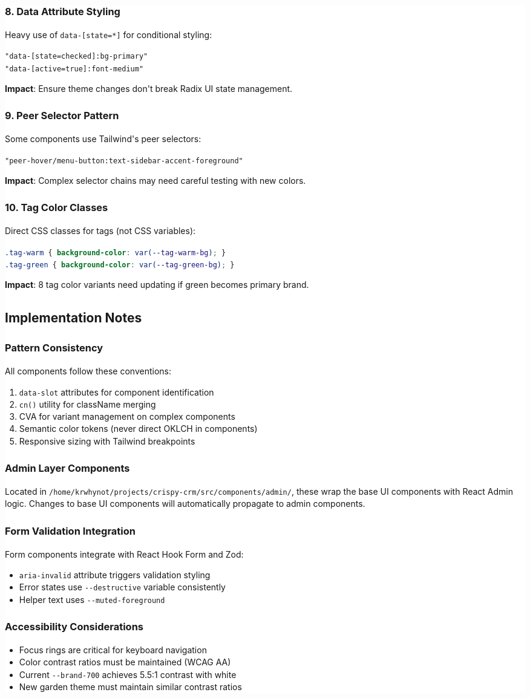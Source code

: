 ### 8. Data Attribute Styling
Heavy use of `data-[state=*]` for conditional styling:
```tsx
"data-[state=checked]:bg-primary"
"data-[active=true]:font-medium"
```
**Impact**: Ensure theme changes don't break Radix UI state management.

### 9. Peer Selector Pattern
Some components use Tailwind's peer selectors:
```tsx
"peer-hover/menu-button:text-sidebar-accent-foreground"
```
**Impact**: Complex selector chains may need careful testing with new colors.

### 10. Tag Color Classes
Direct CSS classes for tags (not CSS variables):
```css
.tag-warm { background-color: var(--tag-warm-bg); }
.tag-green { background-color: var(--tag-green-bg); }
```
**Impact**: 8 tag color variants need updating if green becomes primary brand.

## Implementation Notes

### Pattern Consistency
All components follow these conventions:
1. `data-slot` attributes for component identification
2. `cn()` utility for className merging
3. CVA for variant management on complex components
4. Semantic color tokens (never direct OKLCH in components)
5. Responsive sizing with Tailwind breakpoints

### Admin Layer Components
Located in `/home/krwhynot/projects/crispy-crm/src/components/admin/`, these wrap the base UI components with React Admin logic. Changes to base UI components will automatically propagate to admin components.

### Form Validation Integration
Form components integrate with React Hook Form and Zod:
- `aria-invalid` attribute triggers validation styling
- Error states use `--destructive` variable consistently
- Helper text uses `--muted-foreground`

### Accessibility Considerations
- Focus rings are critical for keyboard navigation
- Color contrast ratios must be maintained (WCAG AA)
- Current `--brand-700` achieves 5.5:1 contrast with white
- New garden theme must maintain similar contrast ratios
